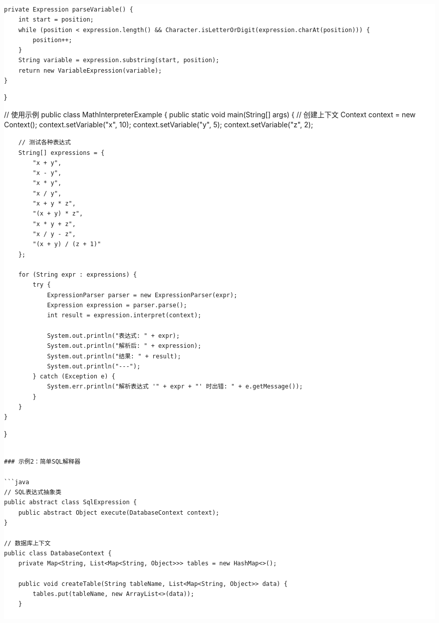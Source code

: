     private Expression parseVariable() {
        int start = position;
        while (position < expression.length() && Character.isLetterOrDigit(expression.charAt(position))) {
            position++;
        }
        String variable = expression.substring(start, position);
        return new VariableExpression(variable);
    }
}

// 使用示例
public class MathInterpreterExample {
    public static void main(String[] args) {
        // 创建上下文
        Context context = new Context();
        context.setVariable("x", 10);
        context.setVariable("y", 5);
        context.setVariable("z", 2);
        
        // 测试各种表达式
        String[] expressions = {
            "x + y",
            "x - y",
            "x * y",
            "x / y",
            "x + y * z",
            "(x + y) * z",
            "x * y + z",
            "x / y - z",
            "(x + y) / (z + 1)"
        };
        
        for (String expr : expressions) {
            try {
                ExpressionParser parser = new ExpressionParser(expr);
                Expression expression = parser.parse();
                int result = expression.interpret(context);
                
                System.out.println("表达式: " + expr);
                System.out.println("解析后: " + expression);
                System.out.println("结果: " + result);
                System.out.println("---");
            } catch (Exception e) {
                System.err.println("解析表达式 '" + expr + "' 时出错: " + e.getMessage());
            }
        }
    }
}
```

### 示例2：简单SQL解释器

```java
// SQL表达式抽象类
public abstract class SqlExpression {
    public abstract Object execute(DatabaseContext context);
}

// 数据库上下文
public class DatabaseContext {
    private Map<String, List<Map<String, Object>>> tables = new HashMap<>();
    
    public void createTable(String tableName, List<Map<String, Object>> data) {
        tables.put(tableName, new ArrayList<>(data));
    }
    
```